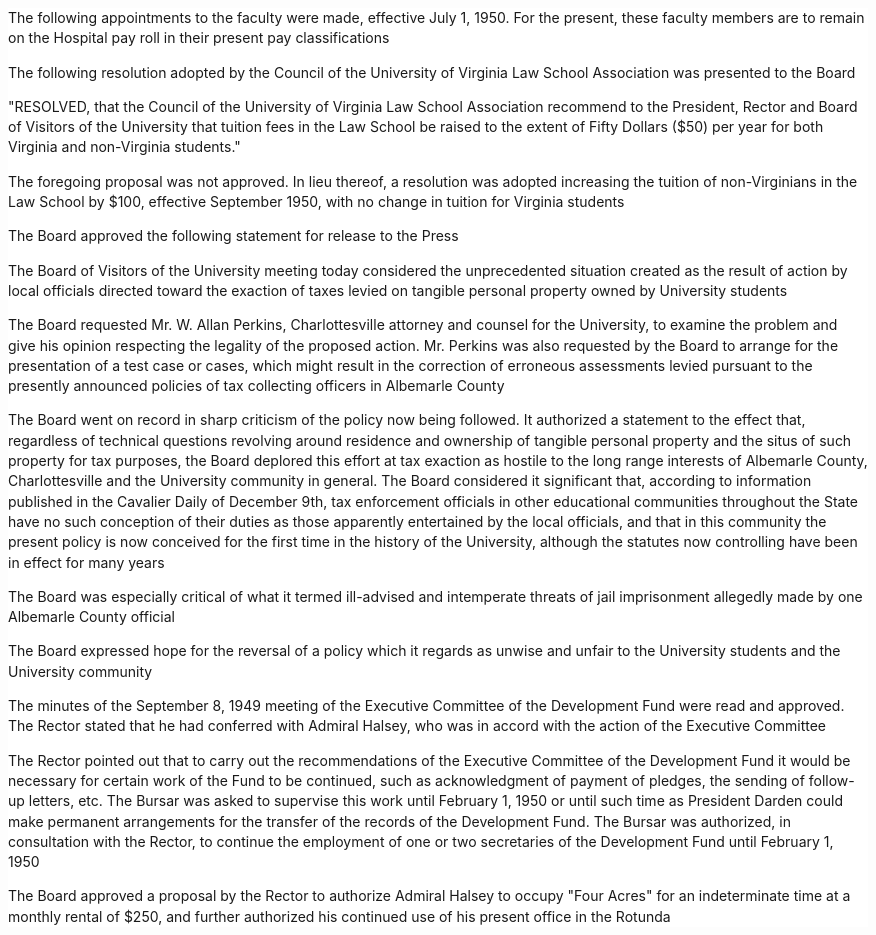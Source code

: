The following appointments to the faculty were made, effective July 1, 1950. For the present, these faculty members are to remain on the Hospital pay roll in their present pay classifications

The following resolution adopted by the Council of the University of Virginia Law School Association was presented to the Board

"RESOLVED, that the Council of the University of Virginia Law School Association recommend to the President, Rector and Board of Visitors of the University that tuition fees in the Law School be raised to the extent of Fifty Dollars ($50) per year for both Virginia and non-Virginia students."

The foregoing proposal was not approved. In lieu thereof, a resolution was adopted increasing the tuition of non-Virginians in the Law School by $100, effective September 1950, with no change in tuition for Virginia students

The Board approved the following statement for release to the Press

The Board of Visitors of the University meeting today considered the unprecedented situation created as the result of action by local officials directed toward the exaction of taxes levied on tangible personal property owned by University students

The Board requested Mr. W. Allan Perkins, Charlottesville attorney and counsel for the University, to examine the problem and give his opinion respecting the legality of the proposed action. Mr. Perkins was also requested by the Board to arrange for the presentation of a test case or cases, which might result in the correction of erroneous assessments levied pursuant to the presently announced policies of tax collecting officers in Albemarle County

The Board went on record in sharp criticism of the policy now being followed. It authorized a statement to the effect that, regardless of technical questions revolving around residence and ownership of tangible personal property and the situs of such property for tax purposes, the Board deplored this effort at tax exaction as hostile to the long range interests of Albemarle County, Charlottesville and the University community in general. The Board considered it significant that, according to information published in the Cavalier Daily of December 9th, tax enforcement officials in other educational communities throughout the State have no such conception of their duties as those apparently entertained by the local officials, and that in this community the present policy is now conceived for the first time in the history of the University, although the statutes now controlling have been in effect for many years

The Board was especially critical of what it termed ill-advised and intemperate threats of jail imprisonment allegedly made by one Albemarle County official

The Board expressed hope for the reversal of a policy which it regards as unwise and unfair to the University students and the University community

The minutes of the September 8, 1949 meeting of the Executive Committee of the Development Fund were read and approved. The Rector stated that he had conferred with Admiral Halsey, who was in accord with the action of the Executive Committee

The Rector pointed out that to carry out the recommendations of the Executive Committee of the Development Fund it would be necessary for certain work of the Fund to be continued, such as acknowledgment of payment of pledges, the sending of follow-up letters, etc. The Bursar was asked to supervise this work until February 1, 1950 or until such time as President Darden could make permanent arrangements for the transfer of the records of the Development Fund. The Bursar was authorized, in consultation with the Rector, to continue the employment of one or two secretaries of the Development Fund until February 1, 1950

The Board approved a proposal by the Rector to authorize Admiral Halsey to occupy "Four Acres" for an indeterminate time at a monthly rental of $250, and further authorized his continued use of his present office in the Rotunda
